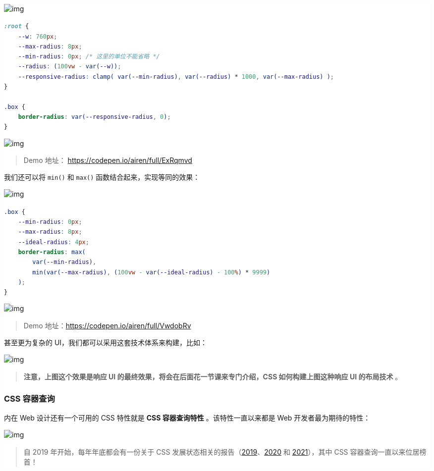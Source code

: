 ![img](https://p3-juejin.byteimg.com/tos-cn-i-k3u1fbpfcp/a138d24fb8e14de4ab40b750f8577005~tplv-k3u1fbpfcp-zoom-1.image)

```CSS
:root { 
    --w: 760px; 
    --max-radius: 8px; 
    --min-radius: 0px; /* 这里的单位不能省略 */ 
    --radius: (100vw - var(--w)); 
    --responsive-radius: clamp( var(--min-radius), var(--radius) * 1000, var(--max-radius) ); 
} 

.box { 
    border-radius: var(--responsive-radius, 0); 
}
```

![img](https://p3-juejin.byteimg.com/tos-cn-i-k3u1fbpfcp/3559cef5fabe420a8f98e1b48b803d23~tplv-k3u1fbpfcp-zoom-1.image)

> Demo 地址： https://codepen.io/airen/full/ExRqmvd

我们还可以将 `min()` 和 `max()` 函数结合起来，实现等同的效果：

![img](https://p3-juejin.byteimg.com/tos-cn-i-k3u1fbpfcp/5b6f2012cbe7457ca7776898f0bc6696~tplv-k3u1fbpfcp-zoom-1.image)

```CSS
.box { 
    --min-radius: 0px; 
    --max-radius: 8px; 
    --ideal-radius: 4px; 
    border-radius: max( 
        var(--min-radius), 
        min(var(--max-radius), (100vw - var(--ideal-radius) - 100%) * 9999) 
    ); 
}
```

![img](https://p3-juejin.byteimg.com/tos-cn-i-k3u1fbpfcp/84ceebc1ca6e4410a0cfad97608d6dd4~tplv-k3u1fbpfcp-zoom-1.image)

> Demo 地址：https://codepen.io/airen/full/VwdobRv

甚至更为复杂的 UI，我们都可以采用这套技术体系来构建，比如：

![img](https://p3-juejin.byteimg.com/tos-cn-i-k3u1fbpfcp/fa010ac589904fd1922677c504cedf36~tplv-k3u1fbpfcp-zoom-1.image)

> **注意，上图这个效果是响应 UI 的最终效果，将会在后面花一节课来专门介绍，CSS 如何构建上图这种响应 UI 的布局技术** 。

### CSS 容器查询

内在 Web 设计还有一个可用的 CSS 特性就是 **CSS 容器查询特性** 。该特性一直以来都是 Web 开发者最为期待的特性：

![img](https://p3-juejin.byteimg.com/tos-cn-i-k3u1fbpfcp/3ae8c541a4d54761b0b19da45a208d91~tplv-k3u1fbpfcp-zoom-1.image)

> 自 2019 年开始，每年年底都会有一份关于 CSS 发展状态相关的报告（[2019](https://2019.stateofcss.com/)、[2020](https://2020.stateofcss.com/en-US/) 和 [2021](https://2021.stateofcss.com/en-US/)），其中 CSS 容器查询一直以来位居榜首！
